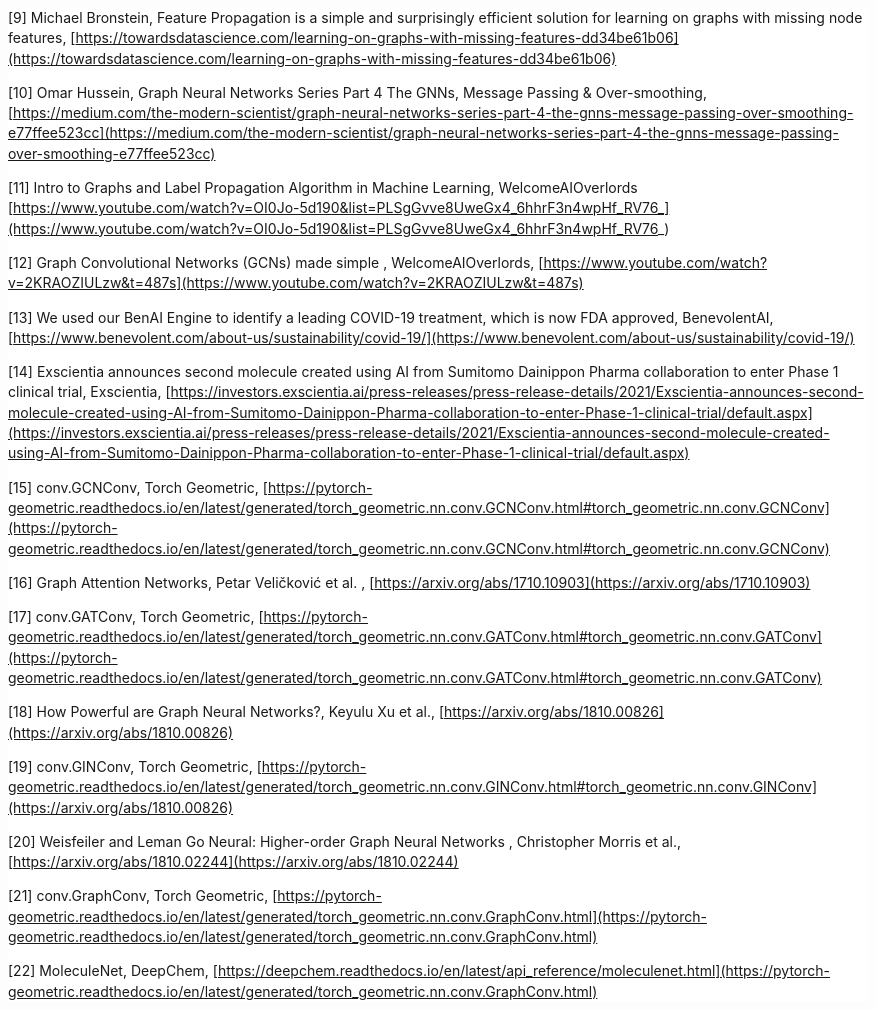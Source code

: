 [9] Michael Bronstein, Feature Propagation is a simple and surprisingly efficient solution for learning on graphs with missing node features, [https://towardsdatascience.com/learning-on-graphs-with-missing-features-dd34be61b06](https://towardsdatascience.com/learning-on-graphs-with-missing-features-dd34be61b06)

[10] Omar Hussein, Graph Neural Networks Series Part 4 The GNNs, Message Passing & Over-smoothing, [https://medium.com/the-modern-scientist/graph-neural-networks-series-part-4-the-gnns-message-passing-over-smoothing-e77ffee523cc](https://medium.com/the-modern-scientist/graph-neural-networks-series-part-4-the-gnns-message-passing-over-smoothing-e77ffee523cc)

[11] Intro to Graphs and Label Propagation Algorithm in Machine Learning, WelcomeAIOverlords [https://www.youtube.com/watch?v=OI0Jo-5d190&list=PLSgGvve8UweGx4_6hhrF3n4wpHf_RV76_](https://www.youtube.com/watch?v=OI0Jo-5d190&list=PLSgGvve8UweGx4_6hhrF3n4wpHf_RV76_)

[12] Graph Convolutional Networks (GCNs) made simple
, WelcomeAIOverlords, [https://www.youtube.com/watch?v=2KRAOZIULzw&t=487s](https://www.youtube.com/watch?v=2KRAOZIULzw&t=487s)

[13] We used our BenAI Engine to identify a leading COVID-19 treatment, which is now FDA approved, BenevolentAI, [https://www.benevolent.com/about-us/sustainability/covid-19/](https://www.benevolent.com/about-us/sustainability/covid-19/)

[14] Exscientia announces second molecule created using AI from Sumitomo Dainippon Pharma collaboration to enter Phase 1 clinical trial, Exscientia, [https://investors.exscientia.ai/press-releases/press-release-details/2021/Exscientia-announces-second-molecule-created-using-AI-from-Sumitomo-Dainippon-Pharma-collaboration-to-enter-Phase-1-clinical-trial/default.aspx](https://investors.exscientia.ai/press-releases/press-release-details/2021/Exscientia-announces-second-molecule-created-using-AI-from-Sumitomo-Dainippon-Pharma-collaboration-to-enter-Phase-1-clinical-trial/default.aspx)

[15] conv.GCNConv, Torch Geometric, [https://pytorch-geometric.readthedocs.io/en/latest/generated/torch_geometric.nn.conv.GCNConv.html#torch_geometric.nn.conv.GCNConv](https://pytorch-geometric.readthedocs.io/en/latest/generated/torch_geometric.nn.conv.GCNConv.html#torch_geometric.nn.conv.GCNConv)

[16] Graph Attention Networks, Petar Veličković et al. , [https://arxiv.org/abs/1710.10903](https://arxiv.org/abs/1710.10903)

[17] conv.GATConv, Torch Geometric, [https://pytorch-geometric.readthedocs.io/en/latest/generated/torch_geometric.nn.conv.GATConv.html#torch_geometric.nn.conv.GATConv](https://pytorch-geometric.readthedocs.io/en/latest/generated/torch_geometric.nn.conv.GATConv.html#torch_geometric.nn.conv.GATConv)

[18] How Powerful are Graph Neural Networks?, Keyulu Xu et al., [https://arxiv.org/abs/1810.00826](https://arxiv.org/abs/1810.00826)

[19] conv.GINConv, Torch Geometric, [https://pytorch-geometric.readthedocs.io/en/latest/generated/torch_geometric.nn.conv.GINConv.html#torch_geometric.nn.conv.GINConv](https://arxiv.org/abs/1810.00826)

[20] Weisfeiler and Leman Go Neural: Higher-order Graph Neural Networks
, Christopher Morris et al., [https://arxiv.org/abs/1810.02244](https://arxiv.org/abs/1810.02244)

[21] conv.GraphConv, Torch Geometric, [https://pytorch-geometric.readthedocs.io/en/latest/generated/torch_geometric.nn.conv.GraphConv.html](https://pytorch-geometric.readthedocs.io/en/latest/generated/torch_geometric.nn.conv.GraphConv.html)

[22] MoleculeNet, DeepChem, [https://deepchem.readthedocs.io/en/latest/api_reference/moleculenet.html](https://pytorch-geometric.readthedocs.io/en/latest/generated/torch_geometric.nn.conv.GraphConv.html)
